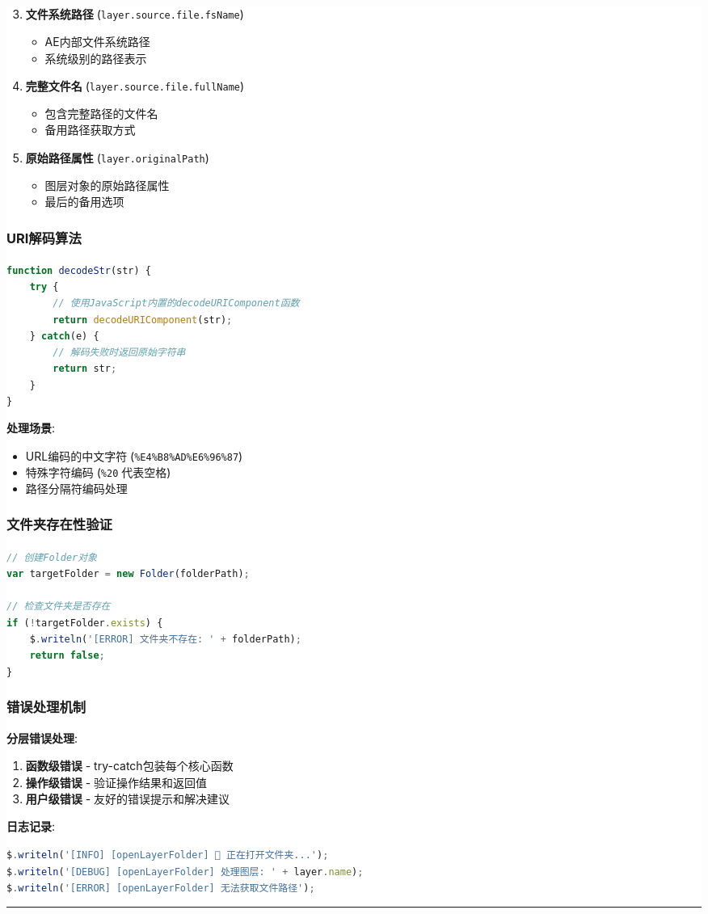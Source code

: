 3. **文件系统路径** (`layer.source.file.fsName`)
   - AE内部文件系统路径
   - 系统级别的路径表示

4. **完整文件名** (`layer.source.file.fullName`)
   - 包含完整路径的文件名
   - 备用路径获取方式

5. **原始路径属性** (`layer.originalPath`)
   - 图层对象的原始路径属性
   - 最后的备用选项

### URI解码算法

```javascript
function decodeStr(str) {
    try {
        // 使用JavaScript内置的decodeURIComponent函数
        return decodeURIComponent(str);
    } catch(e) {
        // 解码失败时返回原始字符串
        return str;
    }
}
```

**处理场景**:
- URL编码的中文字符 (`%E4%B8%AD%E6%96%87`)
- 特殊字符编码 (`%20` 代表空格)
- 路径分隔符编码处理

### 文件夹存在性验证

```javascript
// 创建Folder对象
var targetFolder = new Folder(folderPath);

// 检查文件夹是否存在
if (!targetFolder.exists) {
    $.writeln('[ERROR] 文件夹不存在: ' + folderPath);
    return false;
}
```

### 错误处理机制

**分层错误处理**:
1. **函数级错误** - try-catch包装每个核心函数
2. **操作级错误** - 验证操作结果和返回值
3. **用户级错误** - 友好的错误提示和解决建议

**日志记录**:
```javascript
$.writeln('[INFO] [openLayerFolder] 📁 正在打开文件夹...');
$.writeln('[DEBUG] [openLayerFolder] 处理图层: ' + layer.name);
$.writeln('[ERROR] [openLayerFolder] 无法获取文件路径');
```

---